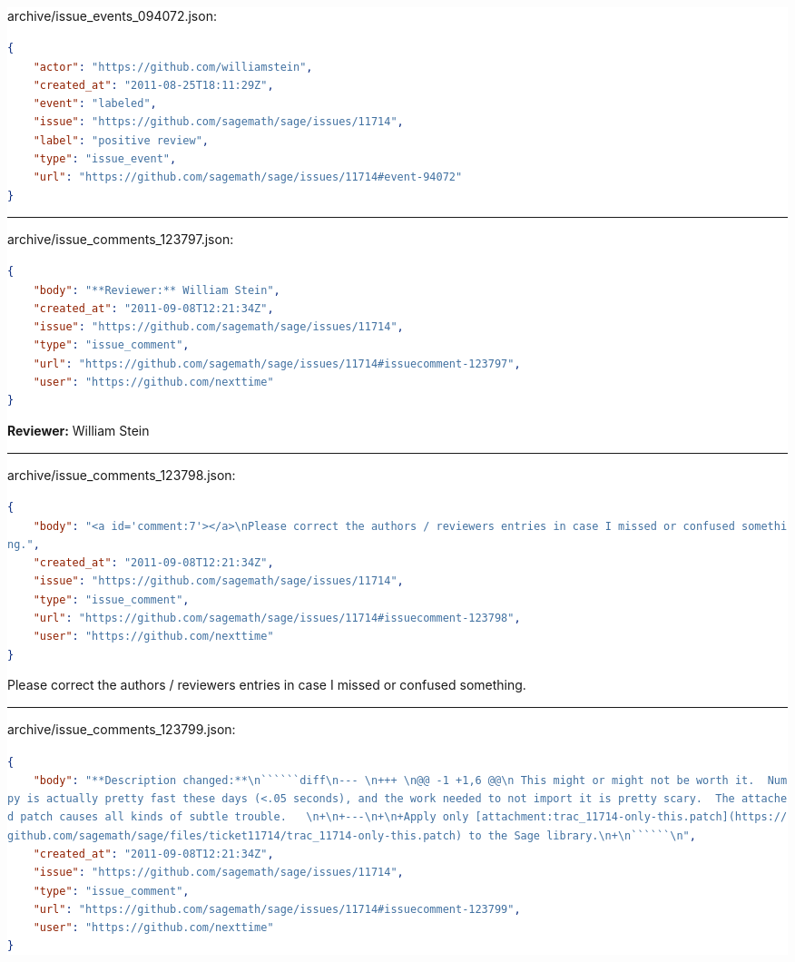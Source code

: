 archive/issue_events_094072.json:
```json
{
    "actor": "https://github.com/williamstein",
    "created_at": "2011-08-25T18:11:29Z",
    "event": "labeled",
    "issue": "https://github.com/sagemath/sage/issues/11714",
    "label": "positive review",
    "type": "issue_event",
    "url": "https://github.com/sagemath/sage/issues/11714#event-94072"
}
```



---

archive/issue_comments_123797.json:
```json
{
    "body": "**Reviewer:** William Stein",
    "created_at": "2011-09-08T12:21:34Z",
    "issue": "https://github.com/sagemath/sage/issues/11714",
    "type": "issue_comment",
    "url": "https://github.com/sagemath/sage/issues/11714#issuecomment-123797",
    "user": "https://github.com/nexttime"
}
```

**Reviewer:** William Stein



---

archive/issue_comments_123798.json:
```json
{
    "body": "<a id='comment:7'></a>\nPlease correct the authors / reviewers entries in case I missed or confused something.",
    "created_at": "2011-09-08T12:21:34Z",
    "issue": "https://github.com/sagemath/sage/issues/11714",
    "type": "issue_comment",
    "url": "https://github.com/sagemath/sage/issues/11714#issuecomment-123798",
    "user": "https://github.com/nexttime"
}
```

<a id='comment:7'></a>
Please correct the authors / reviewers entries in case I missed or confused something.



---

archive/issue_comments_123799.json:
```json
{
    "body": "**Description changed:**\n``````diff\n--- \n+++ \n@@ -1 +1,6 @@\n This might or might not be worth it.  Numpy is actually pretty fast these days (<.05 seconds), and the work needed to not import it is pretty scary.  The attached patch causes all kinds of subtle trouble.   \n+\n+---\n+\n+Apply only [attachment:trac_11714-only-this.patch](https://github.com/sagemath/sage/files/ticket11714/trac_11714-only-this.patch) to the Sage library.\n+\n``````\n",
    "created_at": "2011-09-08T12:21:34Z",
    "issue": "https://github.com/sagemath/sage/issues/11714",
    "type": "issue_comment",
    "url": "https://github.com/sagemath/sage/issues/11714#issuecomment-123799",
    "user": "https://github.com/nexttime"
}
```
